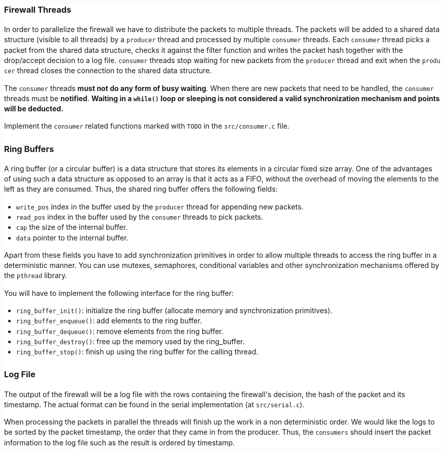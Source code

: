 ### Firewall Threads

In order to parallelize the firewall we have to distribute the packets to multiple threads.
The packets will be added to a shared data structure (visible to all threads) by a `producer` thread and processed by multiple `consumer` threads.
Each `consumer` thread picks a packet from the shared data structure, checks it against the filter function and writes the packet hash together with the drop/accept decision to a log file.
`consumer` threads stop waiting for new packets from the `producer` thread and exit when the `producer` thread closes the connection to the shared data structure.

The `consumer` threads **must not do any form of busy waiting**.
When there are new packets that need to be handled, the `consumer` threads must be **notified**.
**Waiting in a `while()` loop or sleeping is not considered a valid synchronization mechanism and points will be deducted.**

Implement the `consumer` related functions marked with `TODO` in the `src/consumer.c` file.

### Ring Buffers

A ring buffer (or a circular buffer) is a data structure that stores its elements in a circular fixed size array.
One of the advantages of using such a data structure as opposed to an array is that it acts as a FIFO, without the overhead of moving the elements to the left as they are consumed.
Thus, the shared ring buffer offers the following fields:

- `write_pos` index in the buffer used by the `producer` thread for appending new packets.
- `read_pos`  index in the buffer used by the `consumer` threads to pick packets.
- `cap` the size of the internal buffer.
- `data` pointer to the internal buffer.

Apart from these fields you have to add synchronization primitives in order to allow multiple threads to access the ring buffer in a deterministic manner.
You can use mutexes, semaphores, conditional variables and other synchronization mechanisms offered by the `pthread` library.

You will have to implement the following interface for the ring buffer:

- `ring_buffer_init()`: initialize the ring buffer (allocate memory and synchronization primitives).
- `ring_buffer_enqueue()`: add elements to the ring buffer.
- `ring_buffer_dequeue()`: remove elements from the ring buffer.
- `ring_buffer_destroy()`: free up the memory used by the ring_buffer.
- `ring_buffer_stop()`: finish up using the ring buffer for the calling thread.

### Log File

The output of the firewall will be a log file with the rows containing the firewall's decision, the hash of the packet and its timestamp.
The actual format can be found in the serial implementation (at `src/serial.c`).

When processing the packets in parallel the threads will finish up the work in a non deterministic order.
We would like the logs to be sorted by the packet timestamp, the order that they came in from the producer.
Thus, the `consumers` should insert the packet information to the log file such as the result is ordered by timestamp.
